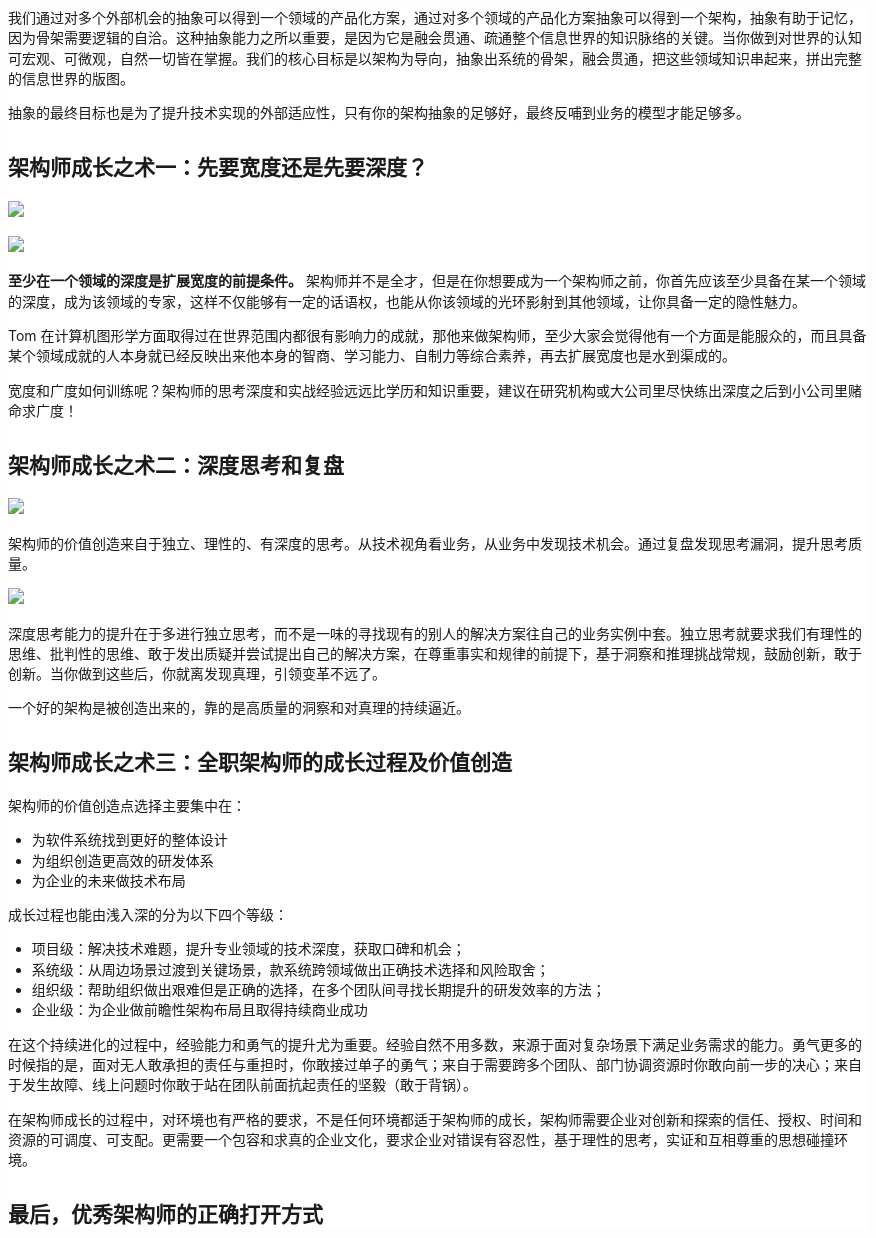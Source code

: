 我们通过对多个外部机会的抽象可以得到一个领域的产品化方案，通过对多个领域的产品化方案抽象可以得到一个架构，抽象有助于记忆，因为骨架需要逻辑的自洽。这种抽象能力之所以重要，是因为它是融会贯通、疏通整个信息世界的知识脉络的关键。当你做到对世界的认知可宏观、可微观，自然一切皆在掌握。我们的核心目标是以架构为导向，抽象出系统的骨架，融会贯通，把这些领域知识串起来，拼出完整的信息世界的版图。

抽象的最终目标也是为了提升技术实现的外部适应性，只有你的架构抽象的足够好，最终反哺到业务的模型才能足够多。

## 架构师成长之术一：先要宽度还是先要深度？

![](https://cdn.jsdelivr.net/gh/rocwong-cn/assets/imags/20210530132527.png)

![](https://cdn.jsdelivr.net/gh/rocwong-cn/assets/imags/20210530135433.png)

**至少在一个领域的深度是扩展宽度的前提条件。** 架构师并不是全才，但是在你想要成为一个架构师之前，你首先应该至少具备在某一个领域的深度，成为该领域的专家，这样不仅能够有一定的话语权，也能从你该领域的光环影射到其他领域，让你具备一定的隐性魅力。

Tom 在计算机图形学方面取得过在世界范围内都很有影响力的成就，那他来做架构师，至少大家会觉得他有一个方面是能服众的，而且具备某个领域成就的人本身就已经反映出来他本身的智商、学习能力、自制力等综合素养，再去扩展宽度也是水到渠成的。

宽度和广度如何训练呢？架构师的思考深度和实战经验远远比学历和知识重要，建议在研究机构或大公司里尽快练出深度之后到小公司里赌命求广度！

## 架构师成长之术二：深度思考和复盘

![](https://cdn.jsdelivr.net/gh/rocwong-cn/assets/imags/20210530135134.png)

架构师的价值创造来自于独立、理性的、有深度的思考。从技术视角看业务，从业务中发现技术机会。通过复盘发现思考漏洞，提升思考质量。

![](https://cdn.jsdelivr.net/gh/rocwong-cn/assets/imags/20210530140021.png)

深度思考能力的提升在于多进行独立思考，而不是一味的寻找现有的别人的解决方案往自己的业务实例中套。独立思考就要求我们有理性的思维、批判性的思维、敢于发出质疑并尝试提出自己的解决方案，在尊重事实和规律的前提下，基于洞察和推理挑战常规，鼓励创新，敢于创新。当你做到这些后，你就离发现真理，引领变革不远了。

一个好的架构是被创造出来的，靠的是高质量的洞察和对真理的持续逼近。

## 架构师成长之术三：全职架构师的成长过程及价值创造

架构师的价值创造点选择主要集中在：

- 为软件系统找到更好的整体设计
- 为组织创造更高效的研发体系
- 为企业的未来做技术布局

成长过程也能由浅入深的分为以下四个等级：

- 项目级：解决技术难题，提升专业领域的技术深度，获取口碑和机会；
- 系统级：从周边场景过渡到关键场景，款系统跨领域做出正确技术选择和风险取舍；
- 组织级：帮助组织做出艰难但是正确的选择，在多个团队间寻找长期提升的研发效率的方法；
- 企业级：为企业做前瞻性架构布局且取得持续商业成功

在这个持续进化的过程中，经验能力和勇气的提升尤为重要。经验自然不用多数，来源于面对复杂场景下满足业务需求的能力。勇气更多的时候指的是，面对无人敢承担的责任与重担时，你敢接过单子的勇气；来自于需要跨多个团队、部门协调资源时你敢向前一步的决心；来自于发生故障、线上问题时你敢于站在团队前面抗起责任的坚毅（敢于背锅）。

在架构师成长的过程中，对环境也有严格的要求，不是任何环境都适于架构师的成长，架构师需要企业对创新和探索的信任、授权、时间和资源的可调度、可支配。更需要一个包容和求真的企业文化，要求企业对错误有容忍性，基于理性的思考，实证和互相尊重的思想碰撞环境。

## 最后，优秀架构师的正确打开方式
